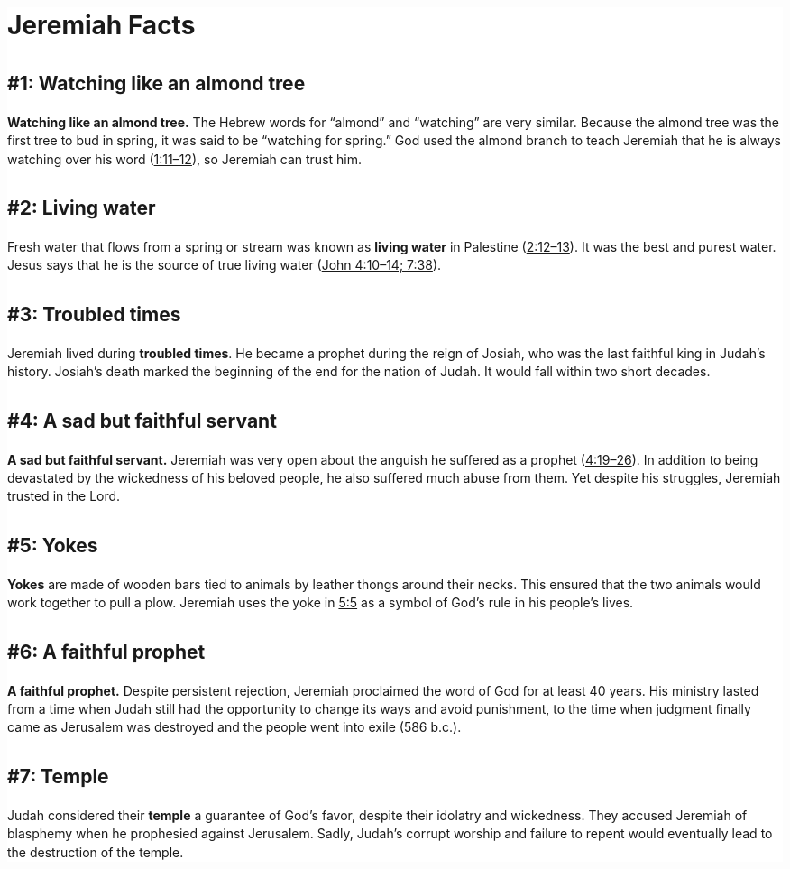# Jeremiah Facts

## #1: Watching like an almond tree
**Watching like an almond tree.** The Hebrew words for “almond” and “watching” are very similar. Because the almond tree was the first tree to bud in spring, it was said to be “watching for spring.” God used the almond branch to teach Jeremiah that he is always watching over his word ([1:11–12](https://www.esv.org/Jeremiah+1%3A11%E2%80%9312/)), so Jeremiah can trust him.


## #2: Living water
Fresh water that flows from a spring or stream was known as **living water** in Palestine ([2:12–13](https://www.esv.org/Jeremiah+2%3A12%E2%80%9313/)). It was the best and purest water. Jesus says that he is the source of true living water ([John 4:10–14; 7:38](https://www.esv.org/John+4%3A10%E2%80%9314%2C+7%3A38/)).


## #3: Troubled times
Jeremiah lived during **troubled times**. He became a prophet during the reign of Josiah, who was the last faithful king in Judah’s history. Josiah’s death marked the beginning of the end for the nation of Judah. It would fall within two short decades.


## #4: A sad but faithful servant
**A sad but faithful servant.** Jeremiah was very open about the anguish he suffered as a prophet ([4:19–26](https://www.esv.org/Jeremiah+4%3A19%E2%80%9326/)). In addition to being devastated by the wickedness of his beloved people, he also suffered much abuse from them. Yet despite his struggles, Jeremiah trusted in the Lord.


## #5: Yokes
**Yokes** are made of wooden bars tied to animals by leather thongs around their necks. This ensured that the two animals would work together to pull a plow. Jeremiah uses the yoke in [5:5](https://www.esv.org/Jeremiah+5%3A5/) as a symbol of God’s rule in his people’s lives.


## #6: A faithful prophet
**A faithful prophet.** Despite persistent rejection, Jeremiah proclaimed the word of God for at least 40 years. His ministry lasted from a time when Judah still had the opportunity to change its ways and avoid punishment, to the time when judgment finally came as Jerusalem was destroyed and the people went into exile (586 b.c.).


## #7: Temple
Judah considered their **temple** a guarantee of God’s favor, despite their idolatry and wickedness. They accused Jeremiah of blasphemy when he prophesied against Jerusalem. Sadly, Judah’s corrupt worship and failure to repent would eventually lead to the destruction of the temple.

